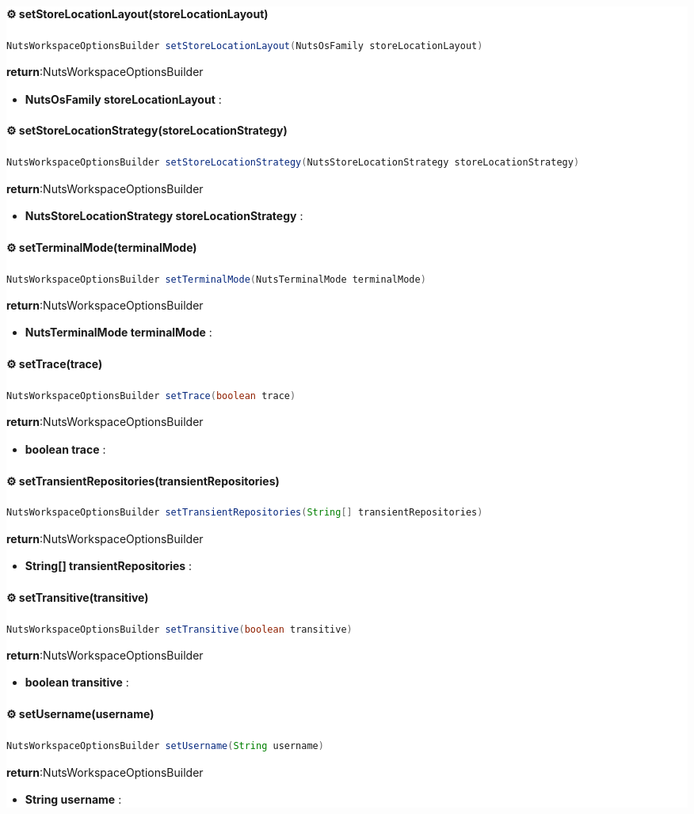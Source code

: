 #### ⚙ setStoreLocationLayout(storeLocationLayout)


```java
NutsWorkspaceOptionsBuilder setStoreLocationLayout(NutsOsFamily storeLocationLayout)
```
**return**:NutsWorkspaceOptionsBuilder
- **NutsOsFamily storeLocationLayout** : 

#### ⚙ setStoreLocationStrategy(storeLocationStrategy)


```java
NutsWorkspaceOptionsBuilder setStoreLocationStrategy(NutsStoreLocationStrategy storeLocationStrategy)
```
**return**:NutsWorkspaceOptionsBuilder
- **NutsStoreLocationStrategy storeLocationStrategy** : 

#### ⚙ setTerminalMode(terminalMode)


```java
NutsWorkspaceOptionsBuilder setTerminalMode(NutsTerminalMode terminalMode)
```
**return**:NutsWorkspaceOptionsBuilder
- **NutsTerminalMode terminalMode** : 

#### ⚙ setTrace(trace)


```java
NutsWorkspaceOptionsBuilder setTrace(boolean trace)
```
**return**:NutsWorkspaceOptionsBuilder
- **boolean trace** : 

#### ⚙ setTransientRepositories(transientRepositories)


```java
NutsWorkspaceOptionsBuilder setTransientRepositories(String[] transientRepositories)
```
**return**:NutsWorkspaceOptionsBuilder
- **String[] transientRepositories** : 

#### ⚙ setTransitive(transitive)


```java
NutsWorkspaceOptionsBuilder setTransitive(boolean transitive)
```
**return**:NutsWorkspaceOptionsBuilder
- **boolean transitive** : 

#### ⚙ setUsername(username)


```java
NutsWorkspaceOptionsBuilder setUsername(String username)
```
**return**:NutsWorkspaceOptionsBuilder
- **String username** : 
